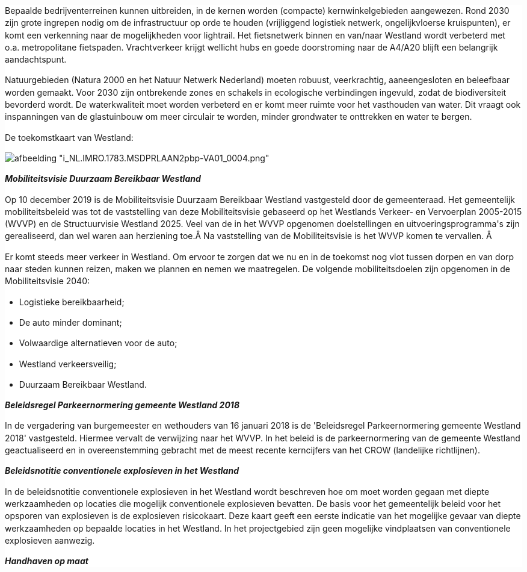 Bepaalde bedrijventerreinen kunnen uitbreiden, in de kernen worden (compacte) kernwinkelgebieden aangewezen. Rond 2030 zijn grote ingrepen nodig om de infrastructuur op orde te houden (vrijliggend logistiek netwerk, ongelijkvloerse kruispunten), er komt een verkenning naar de mogelijkheden voor lightrail. Het fietsnetwerk binnen en van/naar Westland wordt verbeterd met o.a. metropolitane fietspaden. Vrachtverkeer krijgt wellicht hubs en goede doorstroming naar de A4/A20 blijft een belangrijk aandachtspunt.

Natuurgebieden (Natura 2000 en het Natuur Netwerk Nederland) moeten robuust, veerkrachtig, aaneengesloten en beleefbaar worden gemaakt. Voor 2030 zijn ontbrekende zones en schakels in ecologische verbindingen ingevuld, zodat de biodiversiteit bevorderd wordt. De waterkwaliteit moet worden verbeterd en er komt meer ruimte voor het vasthouden van water. Dit vraagt ook inspanningen van de glastuinbouw om meer circulair te worden, minder grondwater te onttrekken en water te bergen.

De toekomstkaart van Westland:

![afbeelding "i_NL.IMRO.1783.MSDPRLAAN2pbp-VA01_0004.png"](i_NL.IMRO.1783.MSDPRLAAN2pbp-VA01_0004.png)

***Mobiliteitsvisie Duurzaam Bereikbaar Westland***

Op 10 december 2019 is de Mobiliteitsvisie Duurzaam Bereikbaar Westland vastgesteld door de gemeenteraad. Het gemeentelijk mobiliteitsbeleid was tot de vaststelling van deze Mobiliteitsvisie gebaseerd op het Westlands Verkeer\- en Vervoerplan 2005\-2015 (WVVP) en de Structuurvisie Westland 2025\. Veel van de in het WVVP opgenomen doelstellingen en uitvoeringsprogramma's zijn gerealiseerd, dan wel waren aan herziening toe.Â Na vaststelling van de Mobiliteitsvisie is het WVVP komen te vervallen. Â

Er komt steeds meer verkeer in Westland. Om ervoor te zorgen dat we nu en in de toekomst nog vlot tussen dorpen en van dorp naar steden kunnen reizen, maken we plannen en nemen we maatregelen. De volgende mobiliteitsdoelen zijn opgenomen in de Mobiliteitsvisie 2040:

* Logistieke bereikbaarheid;

* De auto minder dominant;

* Volwaardige alternatieven voor de auto;

* Westland verkeersveilig;

* Duurzaam Bereikbaar Westland.

***Beleidsregel Parkeernormering gemeente Westland 2018***

In de vergadering van burgemeester en wethouders van 16 januari 2018 is de 'Beleidsregel Parkeernormering gemeente Westland 2018' vastgesteld. Hiermee vervalt de verwijzing naar het WVVP. In het beleid is de parkeernormering van de gemeente Westland geactualiseerd en in overeenstemming gebracht met de meest recente kerncijfers van het CROW (landelijke richtlijnen).

***Beleidsnotitie conventionele explosieven in het Westland***

In de beleidsnotitie conventionele explosieven in het Westland wordt beschreven hoe om moet worden gegaan met diepte werkzaamheden op locaties die mogelijk conventionele explosieven bevatten. De basis voor het gemeentelijk beleid voor het opsporen van explosieven is de explosieven risicokaart. Deze kaart geeft een eerste indicatie van het mogelijke gevaar van diepte werkzaamheden op bepaalde locaties in het Westland. In het projectgebied zijn geen mogelijke vindplaatsen van conventionele explosieven aanwezig.

***Handhaven op maat***
